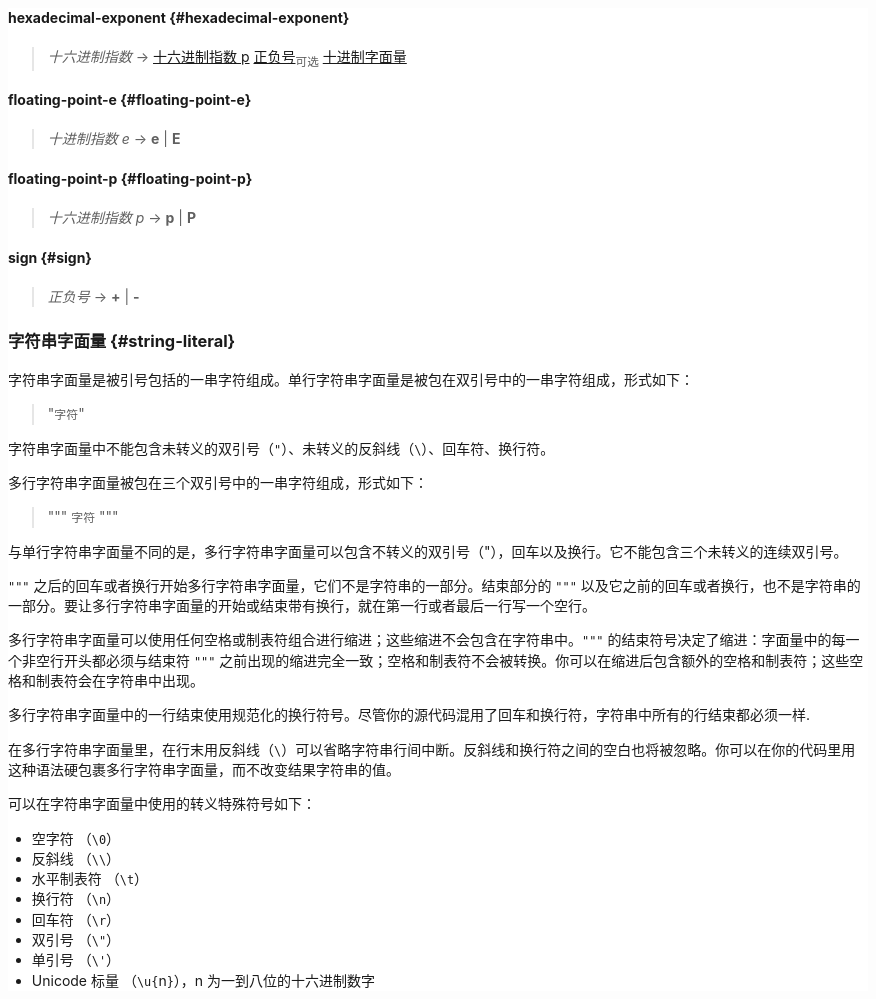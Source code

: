 #### hexadecimal-exponent {#hexadecimal-exponent}
>
> *十六进制指数* → [十六进制指数 p](#floating-point-p) [正负号](#sign)<sub>可选</sub> [十进制字面量](#decimal-literal)
> 
> 
#### floating-point-e {#floating-point-e}
> 
> *十进制指数 e* → **e** | **E**
> 
> 
#### floating-point-p {#floating-point-p}
> 
> *十六进制指数 p* → **p** | **P**
>
> 
#### sign {#sign}
>
> *正负号* → **+** | **-**

### 字符串字面量 {#string-literal}

字符串字面量是被引号包括的一串字符组成。单行字符串字面量是被包在双引号中的一串字符组成，形式如下：

> "`字符`"

字符串字面量中不能包含未转义的双引号（`"`）、未转义的反斜线（`\`）、回车符、换行符。

多行字符串字面量被包在三个双引号中的一串字符组成，形式如下：
> """
> `字符`
> """

与单行字符串字面量不同的是，多行字符串字面量可以包含不转义的双引号（"），回车以及换行。它不能包含三个未转义的连续双引号。

`"""` 之后的回车或者换行开始多行字符串字面量，它们不是字符串的一部分。结束部分的 `"""` 以及它之前的回车或者换行，也不是字符串的一部分。要让多行字符串字面量的开始或结束带有换行，就在第一行或者最后一行写一个空行。

多行字符串字面量可以使用任何空格或制表符组合进行缩进；这些缩进不会包含在字符串中。`"""` 的结束符号决定了缩进：字面量中的每一个非空行开头都必须与结束符 `"""` 之前出现的缩进完全一致；空格和制表符不会被转换。你可以在缩进后包含额外的空格和制表符；这些空格和制表符会在字符串中出现。

多行字符串字面量中的一行结束使用规范化的换行符号。尽管你的源代码混用了回车和换行符，字符串中所有的行结束都必须一样.

在多行字符串字面量里，在行末用反斜线（`\`）可以省略字符串行间中断。反斜线和换行符之间的空白也将被忽略。你可以在你的代码里用这种语法硬包裹多行字符串字面量，而不改变结果字符串的值。

可以在字符串字面量中使用的转义特殊符号如下：

* 空字符 （`\0`）
* 反斜线 （`\\`）
* 水平制表符 （`\t`）
* 换行符 （`\n`）
* 回车符 （`\r`）
* 双引号 （`\"`）
* 单引号 （`\'`）
* Unicode 标量 （`\u{`n`}`），n 为一到八位的十六进制数字
